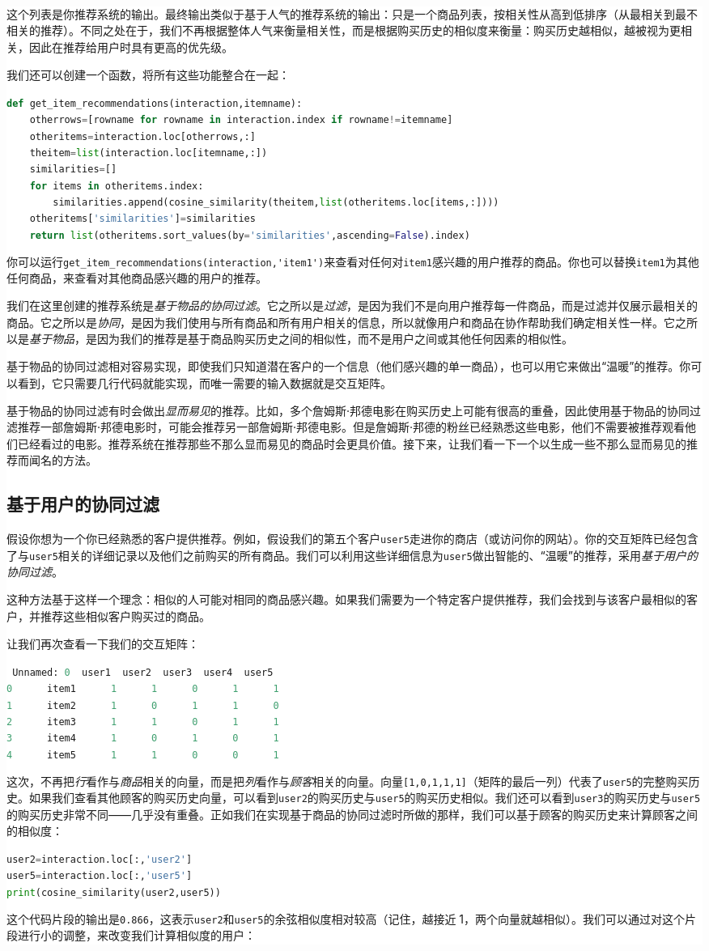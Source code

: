 这个列表是你推荐系统的输出。最终输出类似于基于人气的推荐系统的输出：只是一个商品列表，按相关性从高到低排序（从最相关到最不相关的推荐）。不同之处在于，我们不再根据整体人气来衡量相关性，而是根据购买历史的相似度来衡量：购买历史越相似，越被视为更相关，因此在推荐给用户时具有更高的优先级。

我们还可以创建一个函数，将所有这些功能整合在一起：

```py
def get_item_recommendations(interaction,itemname):
    otherrows=[rowname for rowname in interaction.index if rowname!=itemname]
    otheritems=interaction.loc[otherrows,:]
    theitem=list(interaction.loc[itemname,:])
    similarities=[]
    for items in otheritems.index:
        similarities.append(cosine_similarity(theitem,list(otheritems.loc[items,:])))
    otheritems['similarities']=similarities
    return list(otheritems.sort_values(by='similarities',ascending=False).index)
```

你可以运行`get_item_recommendations(interaction,'item1')`来查看对任何对`item1`感兴趣的用户推荐的商品。你也可以替换`item1`为其他任何商品，来查看对其他商品感兴趣的用户的推荐。

我们在这里创建的推荐系统是*基于物品的协同过滤*。它之所以是*过滤*，是因为我们不是向用户推荐每一件商品，而是过滤并仅展示最相关的商品。它之所以是*协同*，是因为我们使用与所有商品和所有用户相关的信息，所以就像用户和商品在协作帮助我们确定相关性一样。它之所以是*基于物品*，是因为我们的推荐是基于商品购买历史之间的相似性，而不是用户之间或其他任何因素的相似性。

基于物品的协同过滤相对容易实现，即使我们只知道潜在客户的一个信息（他们感兴趣的单一商品），也可以用它来做出“温暖”的推荐。你可以看到，它只需要几行代码就能实现，而唯一需要的输入数据就是交互矩阵。

基于物品的协同过滤有时会做出*显而易见*的推荐。比如，多个詹姆斯·邦德电影在购买历史上可能有很高的重叠，因此使用基于物品的协同过滤推荐一部詹姆斯·邦德电影时，可能会推荐另一部詹姆斯·邦德电影。但是詹姆斯·邦德的粉丝已经熟悉这些电影，他们不需要被推荐观看他们已经看过的电影。推荐系统在推荐那些不那么显而易见的商品时会更具价值。接下来，让我们看一下一个以生成一些不那么显而易见的推荐而闻名的方法。

## 基于用户的协同过滤

假设你想为一个你已经熟悉的客户提供推荐。例如，假设我们的第五个客户`user5`走进你的商店（或访问你的网站）。你的交互矩阵已经包含了与`user5`相关的详细记录以及他们之前购买的所有商品。我们可以利用这些详细信息为`user5`做出智能的、“温暖”的推荐，采用*基于用户的协同过滤*。

这种方法基于这样一个理念：相似的人可能对相同的商品感兴趣。如果我们需要为一个特定客户提供推荐，我们会找到与该客户最相似的客户，并推荐这些相似客户购买过的商品。

让我们再次查看一下我们的交互矩阵：

```py
 Unnamed: 0  user1  user2  user3  user4  user5
0      item1      1      1      0      1      1
1      item2      1      0      1      1      0
2      item3      1      1      0      1      1
3      item4      1      0      1      0      1
4      item5      1      1      0      0      1
```

这次，不再把*行*看作与*商品*相关的向量，而是把*列*看作与*顾客*相关的向量。向量`[1,0,1,1,1]`（矩阵的最后一列）代表了`user5`的完整购买历史。如果我们查看其他顾客的购买历史向量，可以看到`user2`的购买历史与`user5`的购买历史相似。我们还可以看到`user3`的购买历史与`user5`的购买历史非常不同——几乎没有重叠。正如我们在实现基于商品的协同过滤时所做的那样，我们可以基于顾客的购买历史来计算顾客之间的相似度：

```py
user2=interaction.loc[:,'user2']
user5=interaction.loc[:,'user5']
print(cosine_similarity(user2,user5))
```

这个代码片段的输出是`0.866`，这表示`user2`和`user5`的余弦相似度相对较高（记住，越接近 1，两个向量就越相似）。我们可以通过对这个片段进行小的调整，来改变我们计算相似度的用户：
